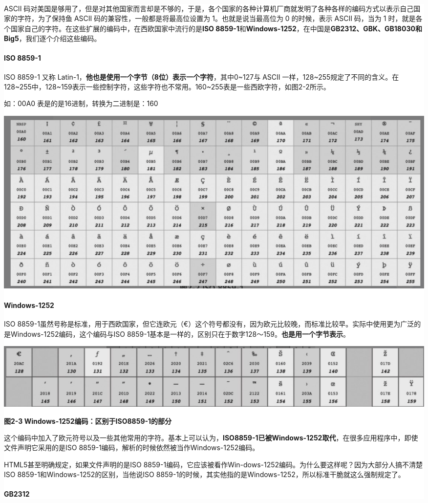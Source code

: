 ASCII 码对美国是够用了，但是对其他国家而言却是不够的，于是，各个国家的各种计算机厂商就发明了各种各样的编码方式以表示自己国家的字符，为了保持鱼 ASCII 码的兼容性，一般都是将最高位设置为 1。也就是说当最高位为 0 的时候，表示 ASCII 码，当为 1 时，就是各个国家自己的字符。在这些扩展的编码中，在西欧国家中流行的是**ISO 8859-1**和**Windows-1252**，在中国是**GB2312、GBK、GB18030和Big5**，我们逐个介绍这些编码。 

#### **ISO 8859-1**  

ISO 8859-1 又称 Latin-1，**他也是使用一个字节（8位）表示一个字符**，其中0~127与 ASCII 一样，128~255规定了不同的含义。在 128~255中，128~159表示一些控制字符，这些字符也不常用。160~255表是一些西欧字符，如图2-2所示。 

如：00A0 表是的是16进制，转换为二进制是：160 

![Image](media/images/Image-1637568709860.png) 

#### **Windows-1252**  

ISO 8859-1虽然号称是标准，用于西欧国家，但它连欧元（€）这个符号都没有，因为欧元比较晚，而标准比较早。实际中使用更为广泛的是Windows-1252编码，这个编码与ISO 8859-1基本是一样的，区别只在于数字128～159。**也是用一个字节表示**。 

![Image](media/images/Image-1637568725666.png)

 **图2-3 Windows-1252编码：区别于ISO8859-1的部分** 

这个编码中加入了欧元符号以及一些其他常用的字符。基本上可以认为，**ISO8859-1已被Windows-1252取代**，在很多应用程序中，即使文件声明它采用的是ISO 8859-1编码，解析的时候依然被当作Windows-1252编码。

HTML5甚至明确规定，如果文件声明的是ISO 8859-1编码，它应该被看作Win-dows-1252编码。为什么要这样呢？因为大部分人搞不清楚ISO 8859-1和Windows-1252的区别，当他说ISO 8859-1的时候，其实他指的是Windows-1252，所以标准干脆就这么强制规定了。 

#### **GB2312** 
